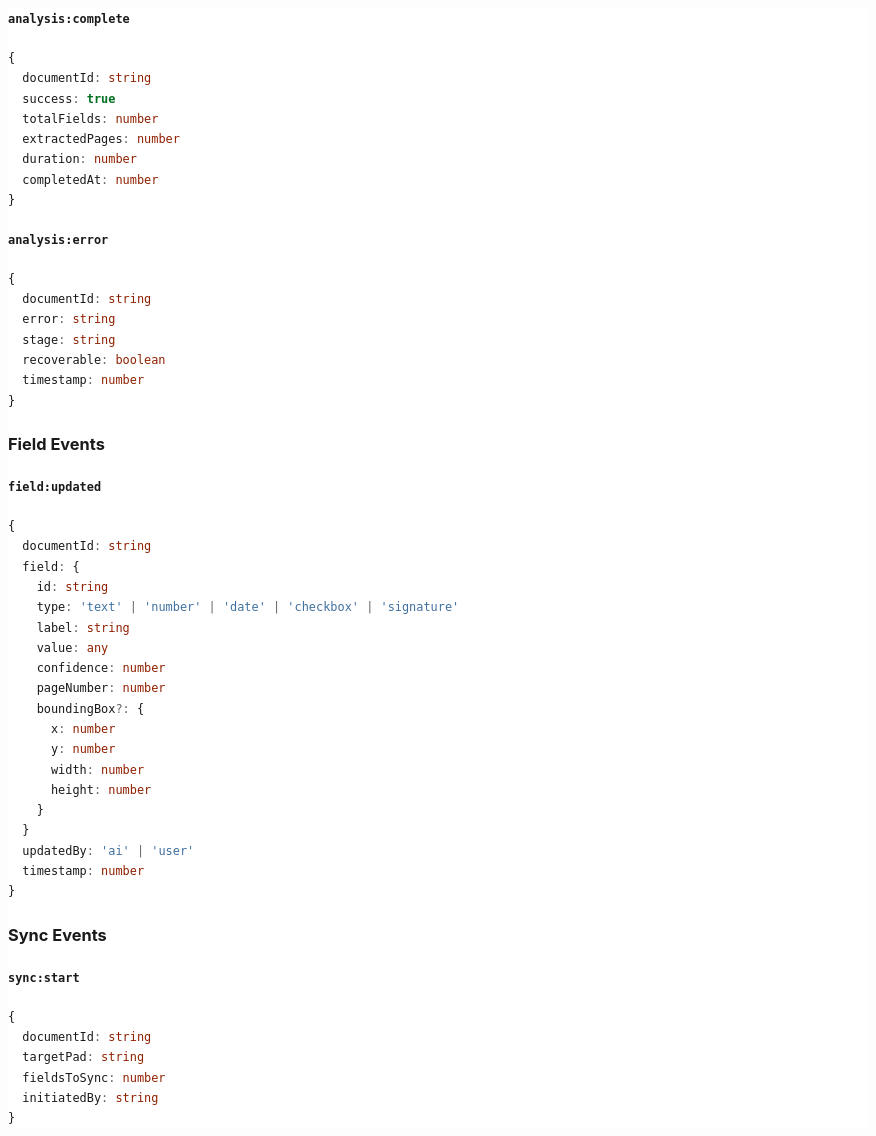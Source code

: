 #### `analysis:complete`
```typescript
{
  documentId: string
  success: true
  totalFields: number
  extractedPages: number
  duration: number
  completedAt: number
}
```

#### `analysis:error`
```typescript
{
  documentId: string
  error: string
  stage: string
  recoverable: boolean
  timestamp: number
}
```

### Field Events

#### `field:updated`
```typescript
{
  documentId: string
  field: {
    id: string
    type: 'text' | 'number' | 'date' | 'checkbox' | 'signature'
    label: string
    value: any
    confidence: number
    pageNumber: number
    boundingBox?: {
      x: number
      y: number
      width: number
      height: number
    }
  }
  updatedBy: 'ai' | 'user'
  timestamp: number
}
```

### Sync Events

#### `sync:start`
```typescript
{
  documentId: string
  targetPad: string
  fieldsToSync: number
  initiatedBy: string
}
```
